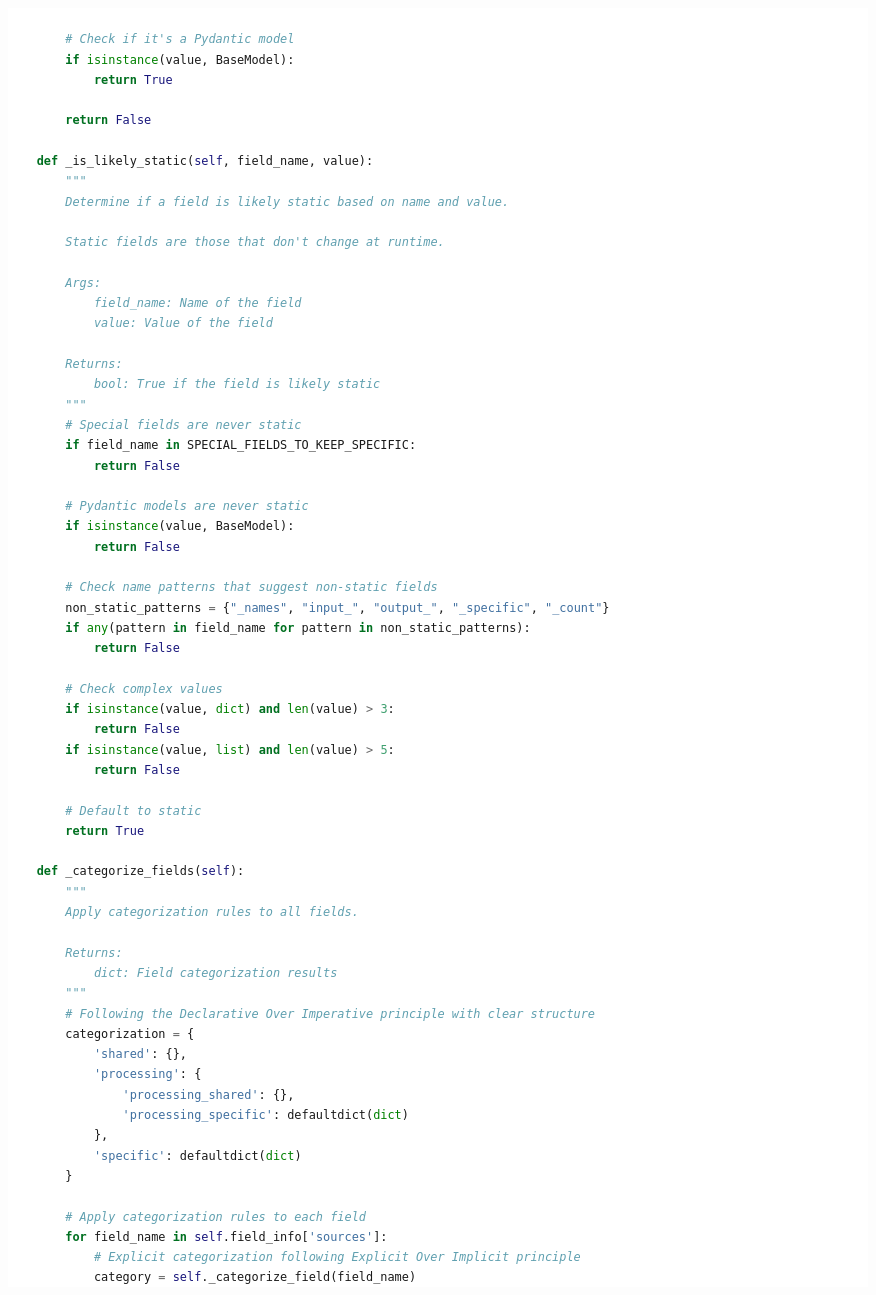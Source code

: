 ```python
            
        # Check if it's a Pydantic model
        if isinstance(value, BaseModel):
            return True
            
        return False
    
    def _is_likely_static(self, field_name, value):
        """
        Determine if a field is likely static based on name and value.
        
        Static fields are those that don't change at runtime.
        
        Args:
            field_name: Name of the field
            value: Value of the field
            
        Returns:
            bool: True if the field is likely static
        """
        # Special fields are never static
        if field_name in SPECIAL_FIELDS_TO_KEEP_SPECIFIC:
            return False
            
        # Pydantic models are never static
        if isinstance(value, BaseModel):
            return False
        
        # Check name patterns that suggest non-static fields
        non_static_patterns = {"_names", "input_", "output_", "_specific", "_count"}
        if any(pattern in field_name for pattern in non_static_patterns):
            return False
            
        # Check complex values
        if isinstance(value, dict) and len(value) > 3:
            return False
        if isinstance(value, list) and len(value) > 5:
            return False
            
        # Default to static
        return True
        
    def _categorize_fields(self):
        """
        Apply categorization rules to all fields.
        
        Returns:
            dict: Field categorization results
        """
        # Following the Declarative Over Imperative principle with clear structure
        categorization = {
            'shared': {},
            'processing': {
                'processing_shared': {},
                'processing_specific': defaultdict(dict)
            },
            'specific': defaultdict(dict)
        }
        
        # Apply categorization rules to each field
        for field_name in self.field_info['sources']:
            # Explicit categorization following Explicit Over Implicit principle
            category = self._categorize_field(field_name)
```